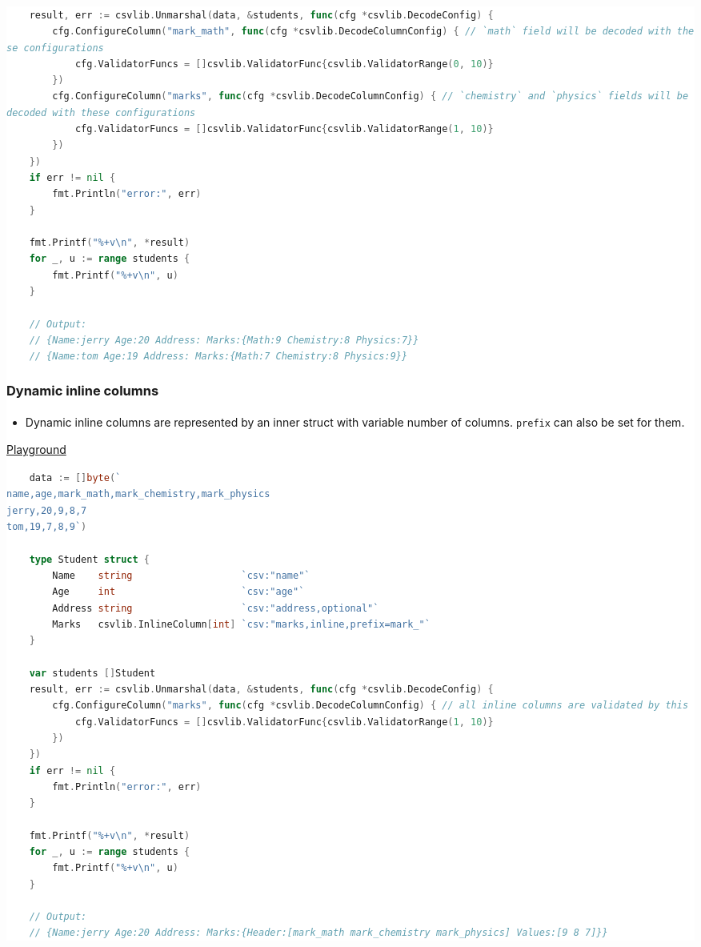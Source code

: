 ```go
    result, err := csvlib.Unmarshal(data, &students, func(cfg *csvlib.DecodeConfig) {
        cfg.ConfigureColumn("mark_math", func(cfg *csvlib.DecodeColumnConfig) { // `math` field will be decoded with these configurations
            cfg.ValidatorFuncs = []csvlib.ValidatorFunc{csvlib.ValidatorRange(0, 10)}
        })
        cfg.ConfigureColumn("marks", func(cfg *csvlib.DecodeColumnConfig) { // `chemistry` and `physics` fields will be decoded with these configurations
            cfg.ValidatorFuncs = []csvlib.ValidatorFunc{csvlib.ValidatorRange(1, 10)}
        })
    })
    if err != nil {
        fmt.Println("error:", err)
    }

    fmt.Printf("%+v\n", *result)
    for _, u := range students {
        fmt.Printf("%+v\n", u)
    }
    
    // Output:
    // {Name:jerry Age:20 Address: Marks:{Math:9 Chemistry:8 Physics:7}}
    // {Name:tom Age:19 Address: Marks:{Math:7 Chemistry:8 Physics:9}}
```

### Dynamic inline columns

- Dynamic inline columns are represented by an inner struct with variable number of columns. `prefix` can also be set for them.

[Playground](https://go.dev/play/p/5SCRzMp6NZP)

```go
    data := []byte(`
name,age,mark_math,mark_chemistry,mark_physics
jerry,20,9,8,7
tom,19,7,8,9`)

    type Student struct {
        Name    string                   `csv:"name"`
        Age     int                      `csv:"age"`
        Address string                   `csv:"address,optional"`
        Marks   csvlib.InlineColumn[int] `csv:"marks,inline,prefix=mark_"`
    }

    var students []Student
    result, err := csvlib.Unmarshal(data, &students, func(cfg *csvlib.DecodeConfig) {
        cfg.ConfigureColumn("marks", func(cfg *csvlib.DecodeColumnConfig) { // all inline columns are validated by this
            cfg.ValidatorFuncs = []csvlib.ValidatorFunc{csvlib.ValidatorRange(1, 10)}
        })
    })
    if err != nil {
        fmt.Println("error:", err)
    }

    fmt.Printf("%+v\n", *result)
    for _, u := range students {
        fmt.Printf("%+v\n", u)
    }
    
    // Output:
    // {Name:jerry Age:20 Address: Marks:{Header:[mark_math mark_chemistry mark_physics] Values:[9 8 7]}}
```